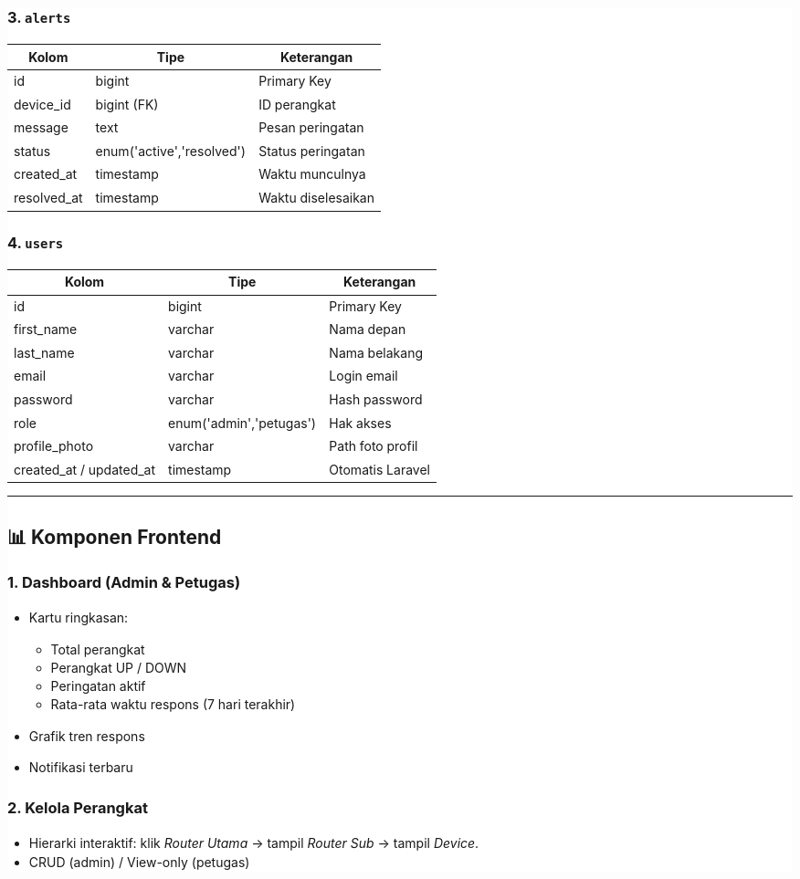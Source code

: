 ### 3. `alerts`

| Kolom       | Tipe                      | Keterangan         |
| ----------- | ------------------------- | ------------------ |
| id          | bigint                    | Primary Key        |
| device_id   | bigint (FK)               | ID perangkat       |
| message     | text                      | Pesan peringatan   |
| status      | enum('active','resolved') | Status peringatan  |
| created_at  | timestamp                 | Waktu munculnya    |
| resolved_at | timestamp                 | Waktu diselesaikan |

### 4. `users`

| Kolom                   | Tipe                    | Keterangan       |
| ----------------------- | ----------------------- | ---------------- |
| id                      | bigint                  | Primary Key      |
| first_name              | varchar                 | Nama depan       |
| last_name               | varchar                 | Nama belakang    |
| email                   | varchar                 | Login email      |
| password                | varchar                 | Hash password    |
| role                    | enum('admin','petugas') | Hak akses        |
| profile_photo           | varchar                 | Path foto profil |
| created_at / updated_at | timestamp               | Otomatis Laravel |

---

## 📊 **Komponen Frontend**

### 1. **Dashboard (Admin & Petugas)**

* Kartu ringkasan:

  * Total perangkat
  * Perangkat UP / DOWN
  * Peringatan aktif
  * Rata-rata waktu respons (7 hari terakhir)
* Grafik tren respons
* Notifikasi terbaru

### 2. **Kelola Perangkat**

* Hierarki interaktif: klik *Router Utama* → tampil *Router Sub* → tampil *Device*.
* CRUD (admin) / View-only (petugas)
